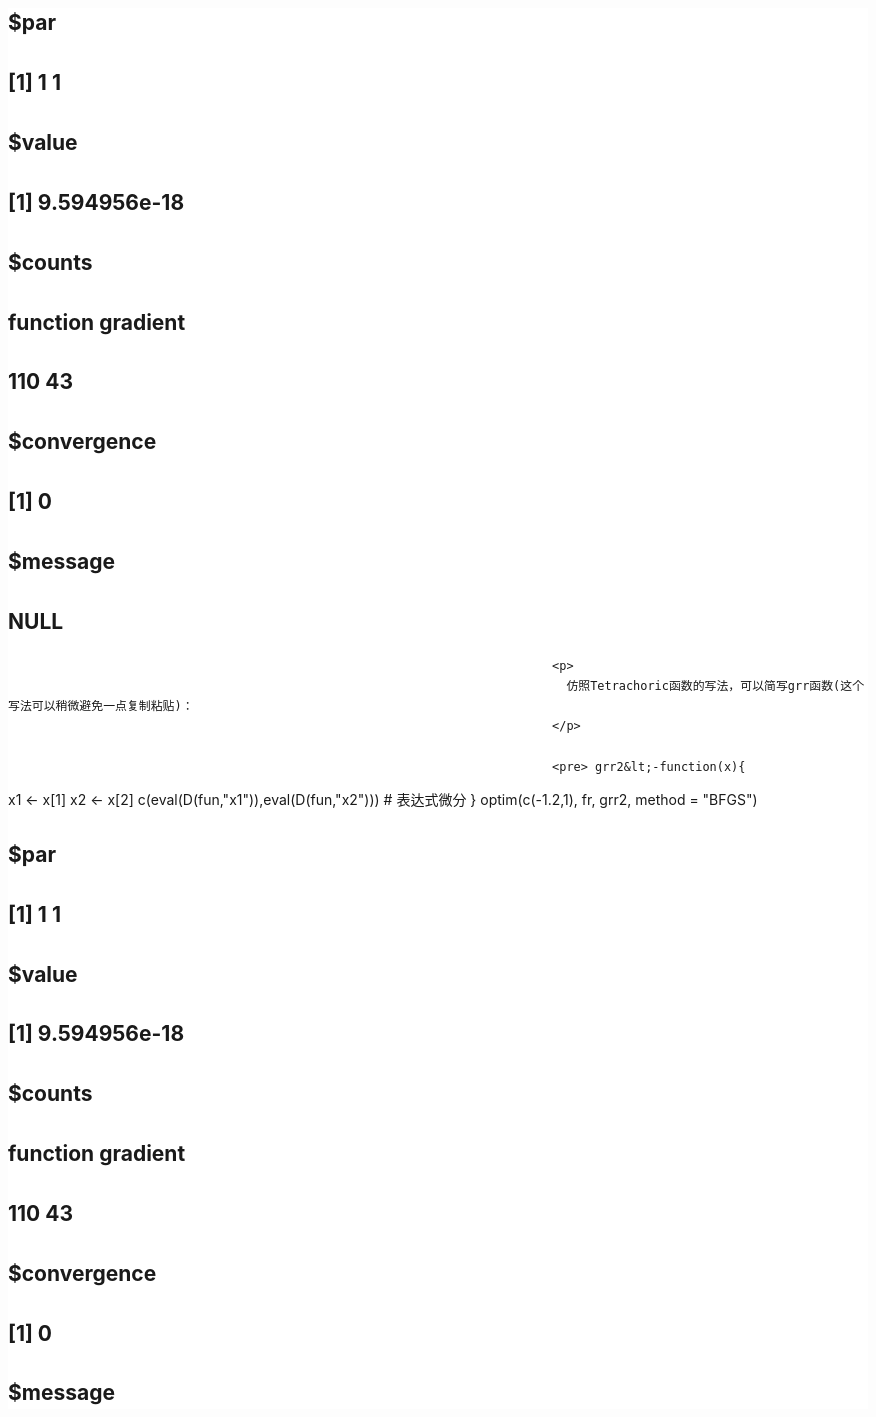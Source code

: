 
## $par
## [1] 1 1
## 
## $value
## [1] 9.594956e-18
## 
## $counts
## function gradient 
## 110 43 
## 
## $convergence
## [1] 0
## 
## $message
## NULL</pre>
                                                                                
                                                                                <p>
                                                                                  仿照Tetrachoric函数的写法，可以简写grr函数(这个写法可以稍微避免一点复制粘贴)：
                                                                                </p>
                                                                                
                                                                                <pre> grr2&lt;-function(x){
 x1 &lt;- x[1]
 x2 &lt;- x[2]
 c(eval(D(fun,"x1")),eval(D(fun,"x2"))) # 表达式微分
 }
 optim(c(-1.2,1), fr, grr2, method = "BFGS")


## $par
## [1] 1 1
## 
## $value
## [1] 9.594956e-18
## 
## $counts
## function gradient 
## 110 43 
## 
## $convergence
## [1] 0
## 
## $message